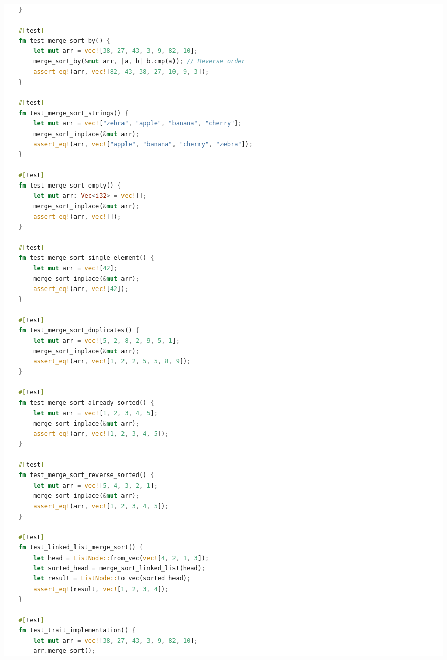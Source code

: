 ```rust
    }
    
    #[test]
    fn test_merge_sort_by() {
        let mut arr = vec![38, 27, 43, 3, 9, 82, 10];
        merge_sort_by(&mut arr, |a, b| b.cmp(a)); // Reverse order
        assert_eq!(arr, vec![82, 43, 38, 27, 10, 9, 3]);
    }
    
    #[test]
    fn test_merge_sort_strings() {
        let mut arr = vec!["zebra", "apple", "banana", "cherry"];
        merge_sort_inplace(&mut arr);
        assert_eq!(arr, vec!["apple", "banana", "cherry", "zebra"]);
    }
    
    #[test]
    fn test_merge_sort_empty() {
        let mut arr: Vec<i32> = vec![];
        merge_sort_inplace(&mut arr);
        assert_eq!(arr, vec![]);
    }
    
    #[test]
    fn test_merge_sort_single_element() {
        let mut arr = vec![42];
        merge_sort_inplace(&mut arr);
        assert_eq!(arr, vec![42]);
    }
    
    #[test]
    fn test_merge_sort_duplicates() {
        let mut arr = vec![5, 2, 8, 2, 9, 5, 1];
        merge_sort_inplace(&mut arr);
        assert_eq!(arr, vec![1, 2, 2, 5, 5, 8, 9]);
    }
    
    #[test]
    fn test_merge_sort_already_sorted() {
        let mut arr = vec![1, 2, 3, 4, 5];
        merge_sort_inplace(&mut arr);
        assert_eq!(arr, vec![1, 2, 3, 4, 5]);
    }
    
    #[test]
    fn test_merge_sort_reverse_sorted() {
        let mut arr = vec![5, 4, 3, 2, 1];
        merge_sort_inplace(&mut arr);
        assert_eq!(arr, vec![1, 2, 3, 4, 5]);
    }
    
    #[test]
    fn test_linked_list_merge_sort() {
        let head = ListNode::from_vec(vec![4, 2, 1, 3]);
        let sorted_head = merge_sort_linked_list(head);
        let result = ListNode::to_vec(sorted_head);
        assert_eq!(result, vec![1, 2, 3, 4]);
    }
    
    #[test]
    fn test_trait_implementation() {
        let mut arr = vec![38, 27, 43, 3, 9, 82, 10];
        arr.merge_sort();
```
